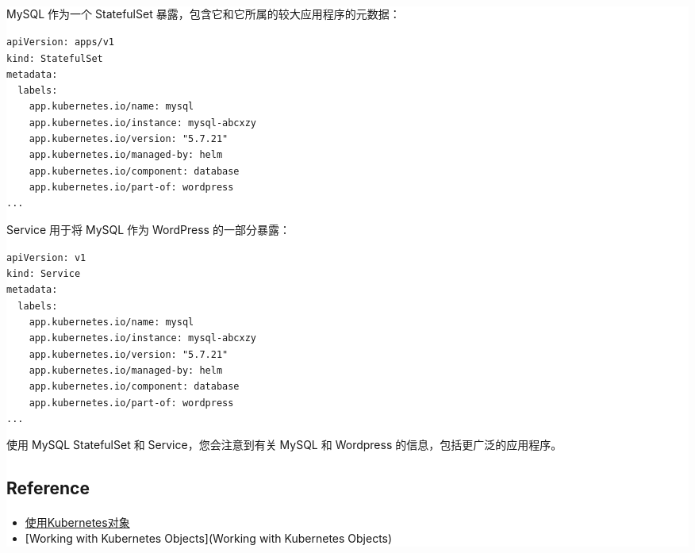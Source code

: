 MySQL 作为一个 StatefulSet 暴露，包含它和它所属的较大应用程序的元数据：
```
apiVersion: apps/v1
kind: StatefulSet
metadata:
  labels:
    app.kubernetes.io/name: mysql
    app.kubernetes.io/instance: mysql-abcxzy
    app.kubernetes.io/version: "5.7.21"
    app.kubernetes.io/managed-by: helm
    app.kubernetes.io/component: database
    app.kubernetes.io/part-of: wordpress
...
```

Service 用于将 MySQL 作为 WordPress 的一部分暴露：
```
apiVersion: v1
kind: Service
metadata:
  labels:
    app.kubernetes.io/name: mysql
    app.kubernetes.io/instance: mysql-abcxzy
    app.kubernetes.io/version: "5.7.21"
    app.kubernetes.io/managed-by: helm
    app.kubernetes.io/component: database
    app.kubernetes.io/part-of: wordpress
...
```
使用 MySQL StatefulSet 和 Service，您会注意到有关 MySQL 和 Wordpress 的信息，包括更广泛的应用程序。

## Reference
- [使用Kubernetes对象](https://kubernetes.io/zh/docs/concepts/overview/working-with-objects/)
- [Working with Kubernetes Objects](Working with Kubernetes Objects)